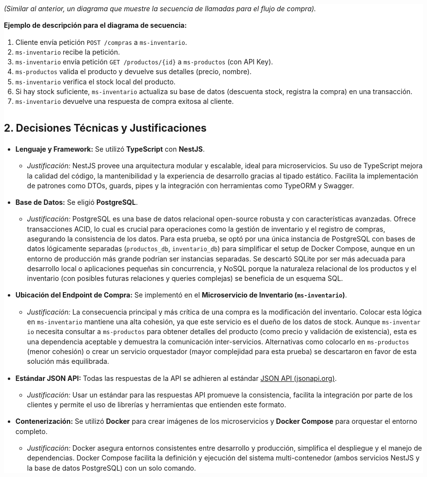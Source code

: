 *(Similar al anterior, un diagrama que muestre la secuencia de llamadas para el flujo de compra).*

**Ejemplo de descripción para el diagrama de secuencia:**

1. Cliente envía petición `POST /compras` a `ms-inventario`.
2. `ms-inventario` recibe la petición.
3. `ms-inventario` envía petición `GET /productos/{id}` a `ms-productos` (con API Key).
4. `ms-productos` valida el producto y devuelve sus detalles (precio, nombre).
5. `ms-inventario` verifica el stock local del producto.
6. Si hay stock suficiente, `ms-inventario` actualiza su base de datos (descuenta stock, registra la compra) en una transacción.
7. `ms-inventario` devuelve una respuesta de compra exitosa al cliente.

## 2. Decisiones Técnicas y Justificaciones

* **Lenguaje y Framework:** Se utilizó **TypeScript** con **NestJS**.
  * *Justificación:* NestJS provee una arquitectura modular y escalable, ideal para microservicios. Su uso de TypeScript mejora la calidad del código, la mantenibilidad y la experiencia de desarrollo gracias al tipado estático. Facilita la implementación de patrones como DTOs, guards, pipes y la integración con herramientas como TypeORM y Swagger.

* **Base de Datos:** Se eligió **PostgreSQL**.
  * *Justificación:* PostgreSQL es una base de datos relacional open-source robusta y con características avanzadas. Ofrece transacciones ACID, lo cual es crucial para operaciones como la gestión de inventario y el registro de compras, asegurando la consistencia de los datos. Para esta prueba, se optó por una única instancia de PostgreSQL con bases de datos lógicamente separadas (`productos_db`, `inventario_db`) para simplificar el setup de Docker Compose, aunque en un entorno de producción más grande podrían ser instancias separadas. Se descartó SQLite por ser más adecuada para desarrollo local o aplicaciones pequeñas sin concurrencia, y NoSQL porque la naturaleza relacional de los productos y el inventario (con posibles futuras relaciones y queries complejas) se beneficia de un esquema SQL.

* **Ubicación del Endpoint de Compra:** Se implementó en el **Microservicio de Inventario (`ms-inventario`)**.
  * *Justificación:* La consecuencia principal y más crítica de una compra es la modificación del inventario. Colocar esta lógica en `ms-inventario` mantiene una alta cohesión, ya que este servicio es el dueño de los datos de stock. Aunque `ms-inventario` necesita consultar a `ms-productos` para obtener detalles del producto (como precio y validación de existencia), esta es una dependencia aceptable y demuestra la comunicación inter-servicios. Alternativas como colocarlo en `ms-productos` (menor cohesión) o crear un servicio orquestador (mayor complejidad para esta prueba) se descartaron en favor de esta solución más equilibrada.

* **Estándar JSON API:** Todas las respuestas de la API se adhieren al estándar [JSON API (jsonapi.org)](https://jsonapi.org/).
  * *Justificación:* Usar un estándar para las respuestas API promueve la consistencia, facilita la integración por parte de los clientes y permite el uso de librerías y herramientas que entienden este formato.

* **Contenerización:** Se utilizó **Docker** para crear imágenes de los microservicios y **Docker Compose** para orquestar el entorno completo.
  * *Justificación:* Docker asegura entornos consistentes entre desarrollo y producción, simplifica el despliegue y el manejo de dependencias. Docker Compose facilita la definición y ejecución del sistema multi-contenedor (ambos servicios NestJS y la base de datos PostgreSQL) con un solo comando.
